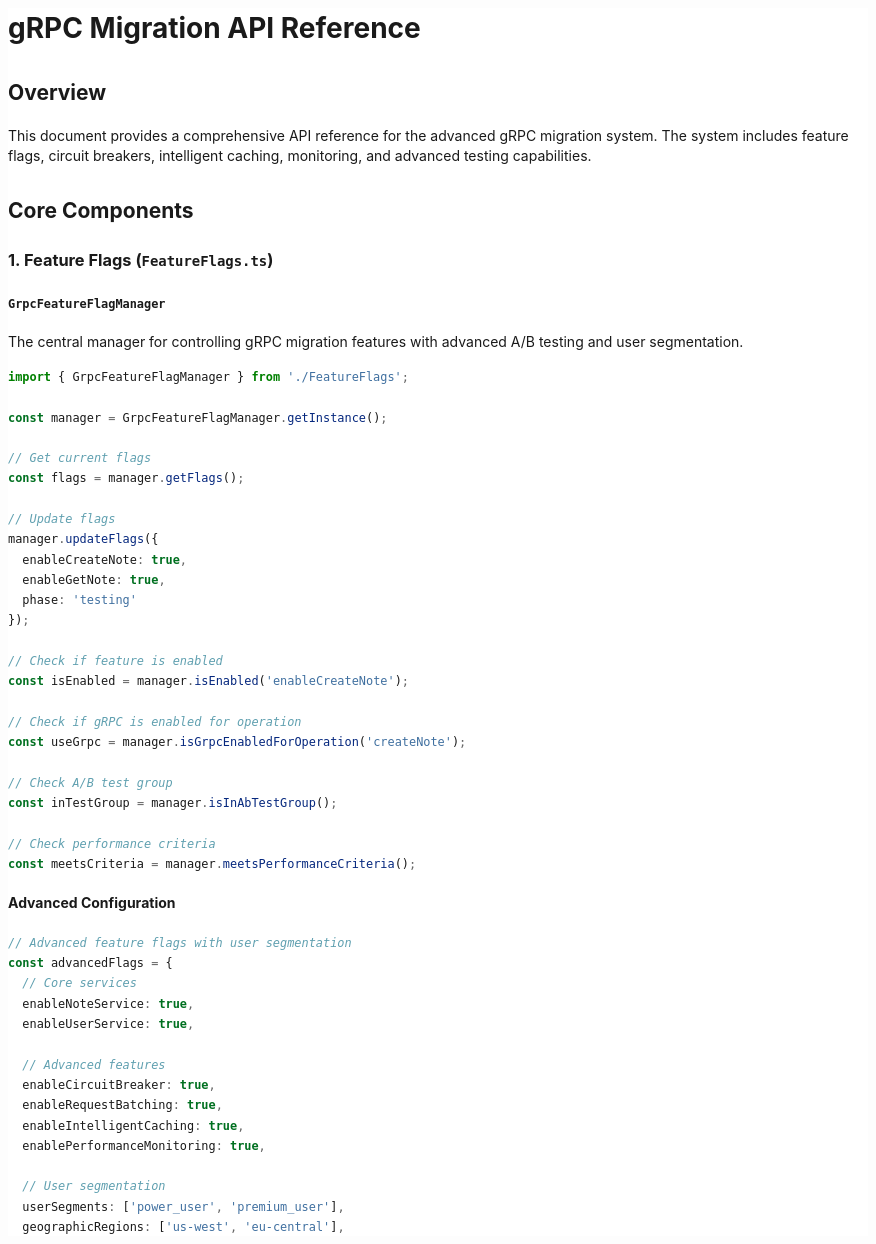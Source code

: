 # gRPC Migration API Reference

## Overview

This document provides a comprehensive API reference for the advanced gRPC migration system. The system includes feature flags, circuit breakers, intelligent caching, monitoring, and advanced testing capabilities.

## Core Components

### 1. Feature Flags (`FeatureFlags.ts`)

#### `GrpcFeatureFlagManager`

The central manager for controlling gRPC migration features with advanced A/B testing and user segmentation.

```typescript
import { GrpcFeatureFlagManager } from './FeatureFlags';

const manager = GrpcFeatureFlagManager.getInstance();

// Get current flags
const flags = manager.getFlags();

// Update flags
manager.updateFlags({
  enableCreateNote: true,
  enableGetNote: true,
  phase: 'testing'
});

// Check if feature is enabled
const isEnabled = manager.isEnabled('enableCreateNote');

// Check if gRPC is enabled for operation
const useGrpc = manager.isGrpcEnabledForOperation('createNote');

// Check A/B test group
const inTestGroup = manager.isInAbTestGroup();

// Check performance criteria
const meetsCriteria = manager.meetsPerformanceCriteria();
```

#### Advanced Configuration

```typescript
// Advanced feature flags with user segmentation
const advancedFlags = {
  // Core services
  enableNoteService: true,
  enableUserService: true,
  
  // Advanced features
  enableCircuitBreaker: true,
  enableRequestBatching: true,
  enableIntelligentCaching: true,
  enablePerformanceMonitoring: true,
  
  // User segmentation
  userSegments: ['power_user', 'premium_user'],
  geographicRegions: ['us-west', 'eu-central'],
```